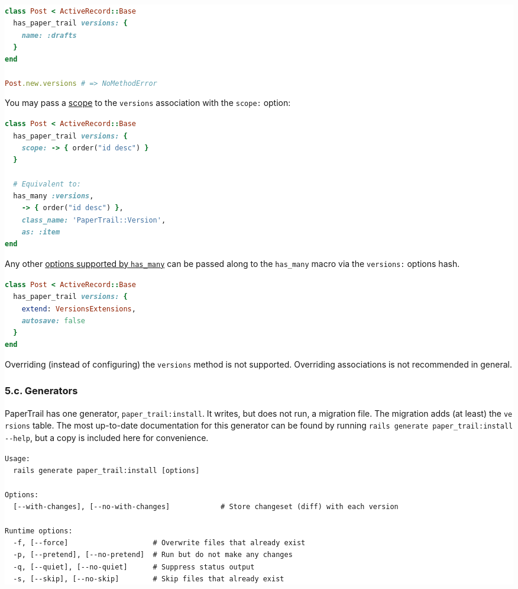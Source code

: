 ```ruby
class Post < ActiveRecord::Base
  has_paper_trail versions: {
    name: :drafts
  }
end

Post.new.versions # => NoMethodError
```

You may pass a
[scope](https://api.rubyonrails.org/classes/ActiveRecord/Associations/ClassMethods.html#method-i-has_many-label-Scopes)
to the `versions` association with the `scope:` option:
```ruby
class Post < ActiveRecord::Base
  has_paper_trail versions: {
    scope: -> { order("id desc") }
  }

  # Equivalent to:
  has_many :versions,
    -> { order("id desc") },
    class_name: 'PaperTrail::Version',
    as: :item
end
```

Any other [options supported by
`has_many`](https://api.rubyonrails.org/classes/ActiveRecord/Associations/ClassMethods.html#method-i-has_many-label-Options)
can be passed along to the `has_many` macro via the `versions:` options hash.

```ruby
class Post < ActiveRecord::Base
  has_paper_trail versions: {
    extend: VersionsExtensions,
    autosave: false
  }
end
```

Overriding (instead of configuring) the `versions` method is not supported.
Overriding associations is not recommended in general.

### 5.c. Generators

PaperTrail has one generator, `paper_trail:install`. It writes, but does not
run, a migration file.
The migration adds (at least) the `versions` table. The
most up-to-date documentation for this generator can be found by running `rails
generate paper_trail:install --help`, but a copy is included here for
convenience.

```
Usage:
  rails generate paper_trail:install [options]

Options:
  [--with-changes], [--no-with-changes]            # Store changeset (diff) with each version

Runtime options:
  -f, [--force]                    # Overwrite files that already exist
  -p, [--pretend], [--no-pretend]  # Run but do not make any changes
  -q, [--quiet], [--no-quiet]      # Suppress status output
  -s, [--skip], [--no-skip]        # Skip files that already exist

```

[1]: http://api.rubyonrails.org/classes/ActiveRecord/Locking/Optimistic.html
[2]: https://github.com/paper-trail-gem/paper_trail/issues/163
[3]: http://railscasts.com/episodes/255-undo-with-paper-trail
[4]: https://api.travis-ci.org/paper-trail-gem/paper_trail.svg?branch=master
[5]: https://travis-ci.org/paper-trail-gem/paper_trail
[6]: https://github.com/westonganger/paper_trail-association_tracking
[9]: https://github.com/paper-trail-gem/paper_trail/tree/3.0-stable
[10]: https://github.com/paper-trail-gem/paper_trail/tree/2.7-stable
[11]: https://github.com/paper-trail-gem/paper_trail/tree/rails2
[14]: https://raw.github.com/paper-trail-gem/paper_trail/master/lib/generators/paper_trail/templates/create_versions.rb
[16]: https://github.com/paper-trail-gem/paper_trail/issues/113
[17]: https://github.com/rails/protected_attributes
[18]: https://github.com/rails/strong_parameters
[19]: http://github.com/myobie/htmldiff
[20]: http://github.com/pvande/differ
[21]: https://github.com/halostatue/diff-lcs
[22]: http://github.com/jeremyw/paper_trail/blob/master/lib/paper_trail/has_paper_trail.rb#L151-156
[23]: http://github.com/tim/activerecord-diff
[24]: https://github.com/paper-trail-gem/paper_trail/blob/master/lib/paper_trail/serializers/yaml.rb
[25]: https://github.com/paper-trail-gem/paper_trail/blob/master/lib/paper_trail/serializers/json.rb
[26]: http://www.postgresql.org/docs/9.4/static/datatype-json.html
[27]: https://github.com/rspec/rspec
[28]: http://cukes.info
[29]: https://github.com/sporkrb/spork
[30]: https://github.com/burke/zeus
[31]: https://github.com/rails/spring
[32]: http://api.rubyonrails.org/classes/ActiveRecord/AutosaveAssociation.html#method-i-mark_for_destruction
[33]: https://github.com/paper-trail-gem/paper_trail/wiki/Setting-whodunnit-in-the-rails-console
[34]: https://github.com/rails/rails/blob/591a0bb87fff7583e01156696fbbf929d48d3e54/activerecord/lib/active_record/fixtures.rb#L142
[35]: https://dev.mysql.com/doc/refman/5.6/en/fractional-seconds.html
[36]: http://www.postgresql.org/docs/9.4/interactive/ddl.html
[37]: https://github.com/ankit1910/paper_trail-globalid
[38]: https://github.com/sferik/rails_admin
[39]: http://api.rubyonrails.org/classes/ActiveRecord/Base.html#class-ActiveRecord::Base-label-Single+table+inheritance
[40]: http://api.rubyonrails.org/classes/ActiveRecord/Associations/ClassMethods.html#module-ActiveRecord::Associations::ClassMethods-label-Polymorphic+Associations
[41]: https://github.com/jaredbeck/paper_trail-sinatra
[42]: https://github.com/activeadmin/activeadmin/wiki/Auditing-via-paper_trail-%28change-history%29
[43]: https://github.com/paper-trail-gem/paper_trail/blob/master/.github/CONTRIBUTING.md
[44]: https://github.com/globalize/globalize-versioning
[45]: https://github.com/globalize/globalize
[46]: https://github.com/fusion94/paper_trail_manager
[47]: https://github.com/solidusio-contrib/solidus_papertrail
[48]: https://github.com/nielsgl/sequelize-paper-trail
[49]: https://github.com/ankit1910/paper_trail-globalid
[50]: https://github.com/izelnakri/paper_trail
[51]: https://github.com/rikkipitt/rails_admin_history_rollback
[52]: http://guides.rubyonrails.org/active_record_callbacks.html
[53]: https://badge.fury.io/rb/paper_trail.svg
[54]: https://rubygems.org/gems/paper_trail
[55]: https://api.dependabot.com/badges/compatibility_score?dependency-name=paper_trail&package-manager=bundler&version-scheme=semver
[56]: https://dependabot.com/compatibility-score.html?dependency-name=paper_trail&package-manager=bundler&version-scheme=semver
[57]: https://github.com/paper-trail-gem/paper_trail/blob/master/doc/temporarily_not_accepting_issues.md